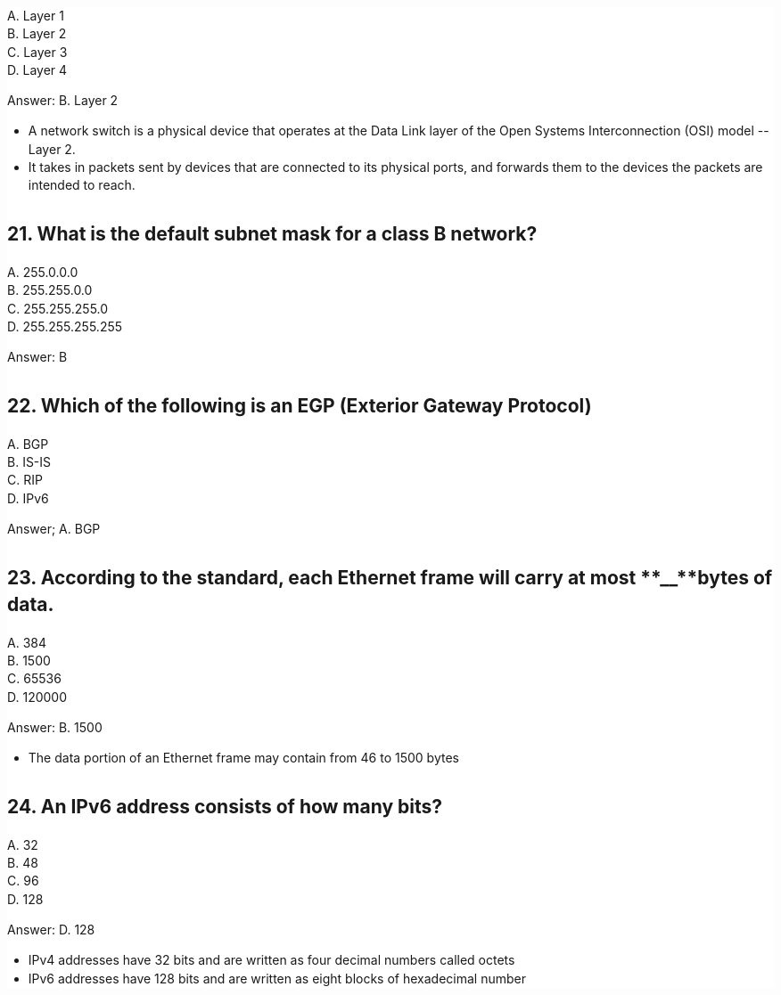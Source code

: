 A. Layer 1  
B. Layer 2  
C. Layer 3  
D. Layer 4

Answer: B. Layer 2

- A network switch is a physical device that operates at the Data Link layer of the Open Systems Interconnection (OSI) model -- Layer 2.
- It takes in packets sent by devices that are connected to its physical ports, and forwards them to the devices the packets are intended to reach.

## 21. What is the default subnet mask for a class B network?

A. 255.0.0.0  
B. 255.255.0.0  
C. 255.255.255.0  
D. 255.255.255.255

Answer: B

## 22. Which of the following is an EGP (Exterior Gateway Protocol)

A. BGP  
B. IS-IS  
C. RIP  
D. IPv6

Answer; A. BGP

## 23. According to the standard, each Ethernet frame will carry at most **\_\_**bytes of data.

A. 384  
B. 1500  
C. 65536  
D. 120000

Answer: B. 1500

- The data portion of an Ethernet frame may contain from 46 to 1500 bytes

## 24. An IPv6 address consists of how many bits?​

A. 32  
B. 48  
C. 96  
D. 128

Answer: D. 128

- IPv4 addresses have 32 bits and are written as four decimal numbers called octets
- IPv6 addresses have 128 bits and are written as eight blocks of hexadecimal number
